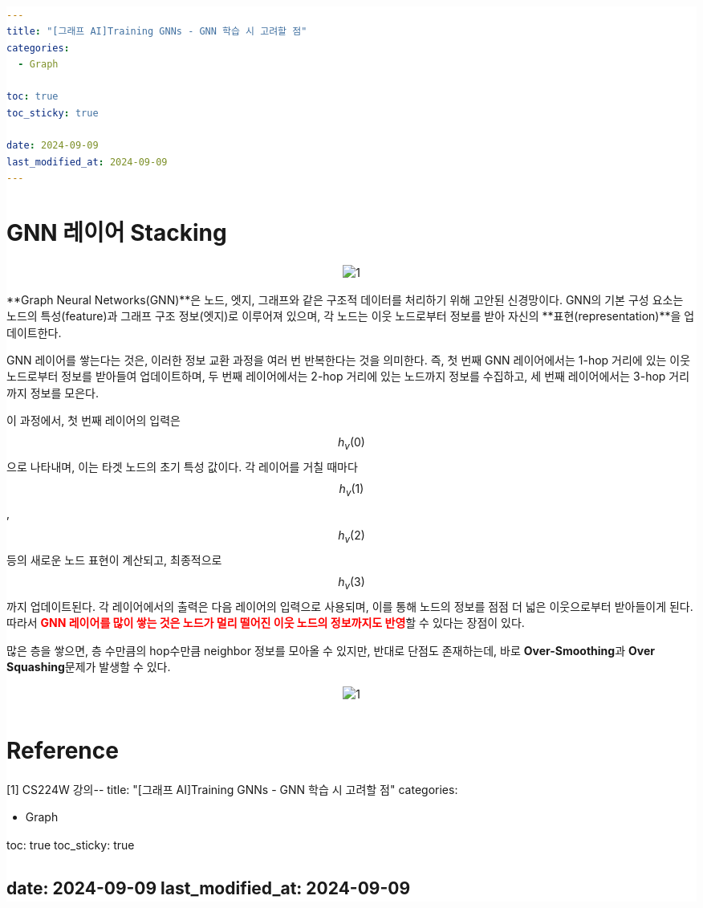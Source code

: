 ```yaml
---
title: "[그래프 AI]Training GNNs - GNN 학습 시 고려할 점"
categories: 
  - Graph
  
toc: true
toc_sticky: true

date: 2024-09-09
last_modified_at: 2024-09-09
---
```


# GNN 레이어 Stacking

<p align="center">
<img width="800" alt="1" src="https://github.com/user-attachments/assets/50a6f80a-cf13-453d-a2f9-f5583588f0ec">
</p>

**Graph Neural Networks(GNN)**은 노드, 엣지, 그래프와 같은 구조적 데이터를 처리하기 위해 고안된 신경망이다. GNN의 기본 구성 요소는 노드의 특성(feature)과 그래프 구조 정보(엣지)로 이루어져 있으며, 각 노드는 이웃 노드로부터 정보를 받아 자신의 **표현(representation)**을 업데이트한다.

GNN 레이어를 쌓는다는 것은, 이러한 정보 교환 과정을 여러 번 반복한다는 것을 의미한다. 즉, 첫 번째 GNN 레이어에서는 1-hop 거리에 있는 이웃 노드로부터 정보를 받아들여 업데이트하며, 두 번째 레이어에서는 2-hop 거리에 있는 노드까지 정보를 수집하고, 세 번째 레이어에서는 3-hop 거리까지 정보를 모은다.

이 과정에서, 첫 번째 레이어의 입력은 $$h_v(0)$$으로 나타내며, 이는 타겟 노드의 초기 특성 값이다. 각 레이어를 거칠 때마다 $$h_v(1)$$, $$h_v(2)$$ 등의 새로운 노드 표현이 계산되고, 최종적으로 $$h_v(3)$$까지 업데이트된다. 각 레이어에서의 출력은 다음 레이어의 입력으로 사용되며, 이를 통해 노드의 정보를 점점 더 넓은 이웃으로부터 받아들이게 된다. 따라서 <span style="color:red">**GNN 레이어를 많이 쌓는 것은 노드가 멀리 떨어진 이웃 노드의 정보까지도 반영**</span>할 수 있다는 장점이 있다.

많은 층을 쌓으면, 층 수만큼의 hop수만큼 neighbor 정보를 모아올 수 있지만, 반대로 단점도 존재하는데, 바로 **Over-Smoothing**과 **Over Squashing**문제가 발생할 수 있다. 

<p align="center">
<img width="800" alt="1" src="https://github.com/user-attachments/assets/1b7e4191-11fc-4e61-872f-ae6d7d4163f4">
</p>

# Reference
\[1\] CS224W 강의--
title: "[그래프 AI]Training GNNs - GNN 학습 시 고려할 점"
categories: 
  - Graph
  
toc: true
toc_sticky: true

date: 2024-09-09
last_modified_at: 2024-09-09
---
